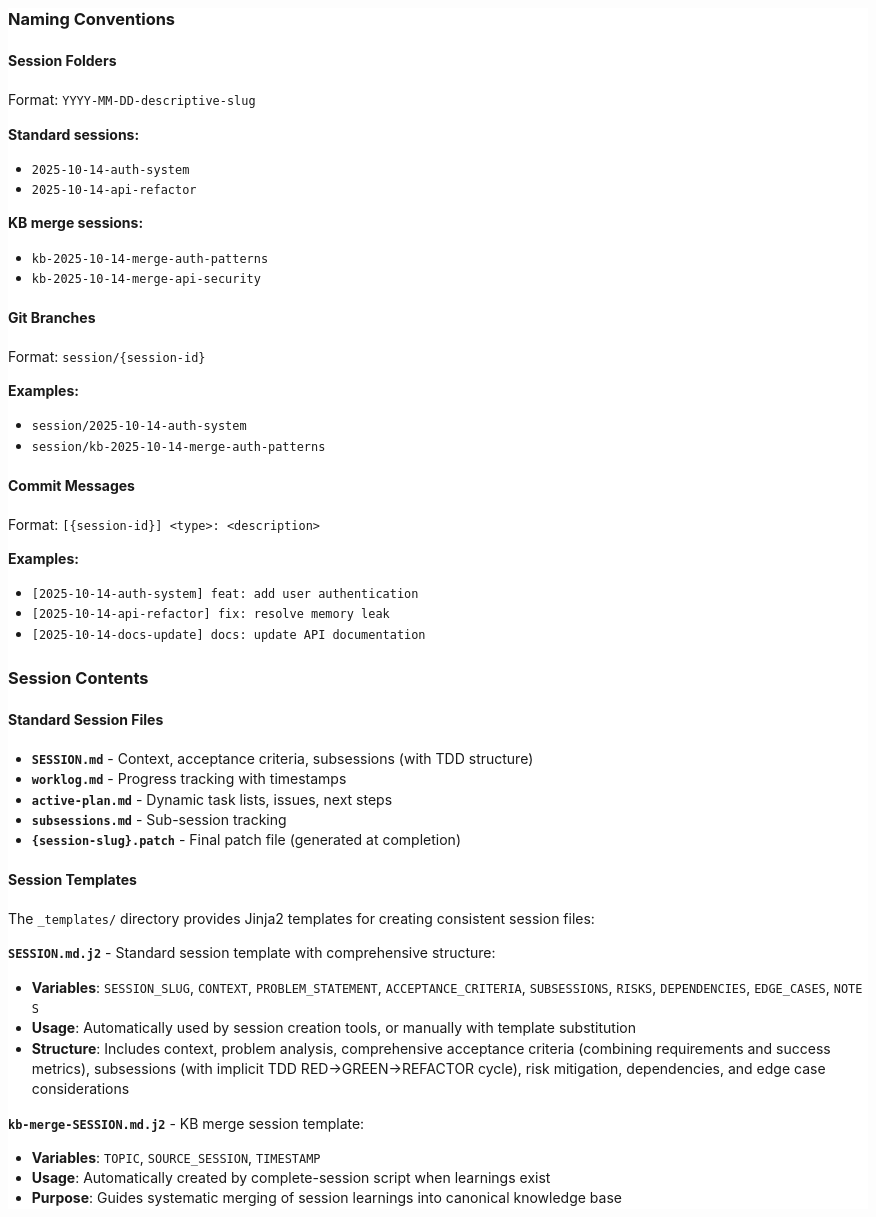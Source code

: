 
### Naming Conventions

#### Session Folders

Format: `YYYY-MM-DD-descriptive-slug`

**Standard sessions:**
- `2025-10-14-auth-system`
- `2025-10-14-api-refactor`

**KB merge sessions:**
- `kb-2025-10-14-merge-auth-patterns`
- `kb-2025-10-14-merge-api-security`

#### Git Branches

Format: `session/{session-id}`

**Examples:**
- `session/2025-10-14-auth-system`
- `session/kb-2025-10-14-merge-auth-patterns`

#### Commit Messages

Format: `[{session-id}] <type>: <description>`

**Examples:**
- `[2025-10-14-auth-system] feat: add user authentication`
- `[2025-10-14-api-refactor] fix: resolve memory leak`
- `[2025-10-14-docs-update] docs: update API documentation`

### Session Contents

#### Standard Session Files

- **`SESSION.md`** - Context, acceptance criteria, subsessions (with TDD structure)
- **`worklog.md`** - Progress tracking with timestamps
- **`active-plan.md`** - Dynamic task lists, issues, next steps
- **`subsessions.md`** - Sub-session tracking
- **`{session-slug}.patch`** - Final patch file (generated at completion)

#### Session Templates

The `_templates/` directory provides Jinja2 templates for creating consistent session files:

**`SESSION.md.j2`** - Standard session template with comprehensive structure:
- **Variables**: `SESSION_SLUG`, `CONTEXT`, `PROBLEM_STATEMENT`, `ACCEPTANCE_CRITERIA`, `SUBSESSIONS`, `RISKS`, `DEPENDENCIES`, `EDGE_CASES`, `NOTES`
- **Usage**: Automatically used by session creation tools, or manually with template substitution
- **Structure**: Includes context, problem analysis, comprehensive acceptance criteria (combining requirements and success metrics), subsessions (with implicit TDD RED->GREEN->REFACTOR cycle), risk mitigation, dependencies, and edge case considerations

**`kb-merge-SESSION.md.j2`** - KB merge session template:
- **Variables**: `TOPIC`, `SOURCE_SESSION`, `TIMESTAMP`
- **Usage**: Automatically created by complete-session script when learnings exist
- **Purpose**: Guides systematic merging of session learnings into canonical knowledge base
